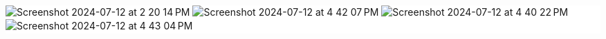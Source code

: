 <img width="1440" alt="Screenshot 2024-07-12 at 2 20 14 PM" src="https://github.com/user-attachments/assets/b099e252-7d14-4a25-a95c-1de0b59262d1">
<img width="1440" alt="Screenshot 2024-07-12 at 4 42 07 PM" src="https://github.com/user-attachments/assets/2b98644c-4dcc-4fe8-b5d0-1e3dd1b0729d">
<img width="1440" alt="Screenshot 2024-07-12 at 4 40 22 PM" src="https://github.com/user-attachments/assets/020cbc82-3d9b-464f-a226-e993da7e1c68">
<img width="1440" alt="Screenshot 2024-07-12 at 4 43 04 PM" src="https://github.com/user-attachments/assets/6e9d2dc9-f294-40c1-9ba7-526b50e432a4">
